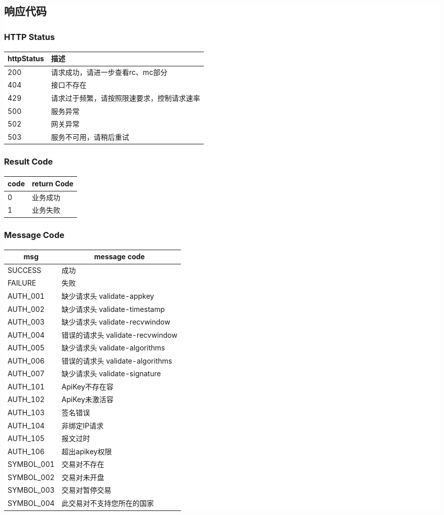 

## 响应代码

### HTTP Status

| httpStatus | 描述                                       |
| :--------- | :----------------------------------------- |
| 200        | 请求成功，请进一步查看rc、mc部分           |
| 404        | 接口不存在                                 |
| 429        | 请求过于频繁，请按照限速要求，控制请求速率 |
| 500        | 服务异常                                   |
| 502        | 网关异常                                   |
| 503        | 服务不可用，请稍后重试                     |

### Result Code

| code | return Code |
| ---- | ----------- |
| 0    | 业务成功    |
| 1    | 业务失败    |

### Message Code

| msg          | message code                                                 |
| ------------ | ------------------------------------------------------------ |
| SUCCESS      | 成功                                                         |
| FAILURE      | 失败                                                         |
| AUTH_001     | 缺少请求头 validate-appkey                                   |
| AUTH_002     | 缺少请求头 validate-timestamp                                |
| AUTH_003     | 缺少请求头 validate-recvwindow                               |
| AUTH_004     | 错误的请求头 validate-recvwindow                             |
| AUTH_005     | 缺少请求头 validate-algorithms                               |
| AUTH_006     | 错误的请求头 validate-algorithms                             |
| AUTH_007     | 缺少请求头 validate-signature                                |
| AUTH_101     | ApiKey不存在容                                               |
| AUTH_102     | ApiKey未激活容                                               |
| AUTH_103     | 签名错误                                                     |
| AUTH_104     | 非绑定IP请求                                                 |
| AUTH_105     | 报文过时                                                     |
| AUTH_106     | 超出apikey权限                                               |
| SYMBOL_001   | 交易对不存在                                                 |
| SYMBOL_002   | 交易对未开盘                                                 |
| SYMBOL_003   | 交易对暂停交易                                               |
| SYMBOL_004   | 此交易对不支持您所在的国家                                   |